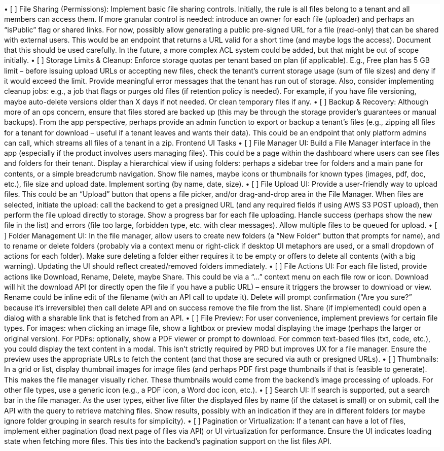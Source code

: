 •	[ ] File Sharing (Permissions): Implement basic file sharing controls. Initially, the rule is all files belong to a tenant and all members can access them. If more granular control is needed: introduce an owner for each file (uploader) and perhaps an “isPublic” flag or shared links. For now, possibly allow generating a public pre-signed URL for a file (read-only) that can be shared with external users. This would be an endpoint that returns a URL valid for a short time (and maybe logs the access). Document that this should be used carefully. In the future, a more complex ACL system could be added, but that might be out of scope initially.
•	[ ] Storage Limits & Cleanup: Enforce storage quotas per tenant based on plan (if applicable). E.g., Free plan has 5 GB limit – before issuing upload URLs or accepting new files, check the tenant’s current storage usage (sum of file sizes) and deny if it would exceed the limit. Provide meaningful error messages that the tenant has run out of storage. Also, consider implementing cleanup jobs: e.g., a job that flags or purges old files (if retention policy is needed). For example, if you have file versioning, maybe auto-delete versions older than X days if not needed. Or clean temporary files if any.
•	[ ] Backup & Recovery: Although more of an ops concern, ensure that files stored are backed up (this may be through the storage provider’s guarantees or manual backups). From the app perspective, perhaps provide an admin function to export or backup a tenant’s files (e.g., zipping all files for a tenant for download – useful if a tenant leaves and wants their data). This could be an endpoint that only platform admins can call, which streams all files of a tenant in a zip.
Frontend UI Tasks
•	[ ] File Manager UI: Build a File Manager interface in the app (especially if the product involves users managing files). This could be a page within the dashboard where users can see files and folders for their tenant. Display a hierarchical view if using folders: perhaps a sidebar tree for folders and a main pane for contents, or a simple breadcrumb navigation. Show file names, maybe icons or thumbnails for known types (images, pdf, doc, etc.), file size and upload date. Implement sorting (by name, date, size).
•	[ ] File Upload UI: Provide a user-friendly way to upload files. This could be an “Upload” button that opens a file picker, and/or drag-and-drop area in the File Manager. When files are selected, initiate the upload: call the backend to get a presigned URL (and any required fields if using AWS S3 POST upload), then perform the file upload directly to storage. Show a progress bar for each file uploading. Handle success (perhaps show the new file in the list) and errors (file too large, forbidden type, etc. with clear messages). Allow multiple files to be queued for upload.
•	[ ] Folder Management UI: In the file manager, allow users to create new folders (a “New Folder” button that prompts for name), and to rename or delete folders (probably via a context menu or right-click if desktop UI metaphors are used, or a small dropdown of actions for each folder). Make sure deleting a folder either requires it to be empty or offers to delete all contents (with a big warning). Updating the UI should reflect created/removed folders immediately.
•	[ ] File Actions UI: For each file listed, provide actions like Download, Rename, Delete, maybe Share. This could be via a “…” context menu on each file row or icon. Download will hit the download API (or directly open the file if you have a public URL) – ensure it triggers the browser to download or view. Rename could be inline edit of the filename (with an API call to update it). Delete will prompt confirmation (“Are you sure?” because it’s irreversible) then call delete API and on success remove the file from the list. Share (if implemented) could open a dialog with a sharable link that is fetched from an API.
•	[ ] File Preview: For user convenience, implement previews for certain file types. For images: when clicking an image file, show a lightbox or preview modal displaying the image (perhaps the larger or original version). For PDFs: optionally, show a PDF viewer or prompt to download. For common text-based files (txt, code, etc.), you could display the text content in a modal. This isn’t strictly required by PRD but improves UX for a file manager. Ensure the preview uses the appropriate URLs to fetch the content (and that those are secured via auth or presigned URLs).
•	[ ] Thumbnails: In a grid or list, display thumbnail images for image files (and perhaps PDF first page thumbnails if that is feasible to generate). This makes the file manager visually richer. These thumbnails would come from the backend’s image processing of uploads. For other file types, use a generic icon (e.g., a PDF icon, a Word doc icon, etc.).
•	[ ] Search UI: If search is supported, put a search bar in the file manager. As the user types, either live filter the displayed files by name (if the dataset is small) or on submit, call the API with the query to retrieve matching files. Show results, possibly with an indication if they are in different folders (or maybe ignore folder grouping in search results for simplicity).
•	[ ] Pagination or Virtualization: If a tenant can have a lot of files, implement either pagination (load next page of files via API) or UI virtualization for performance. Ensure the UI indicates loading state when fetching more files. This ties into the backend’s pagination support on the list files API.